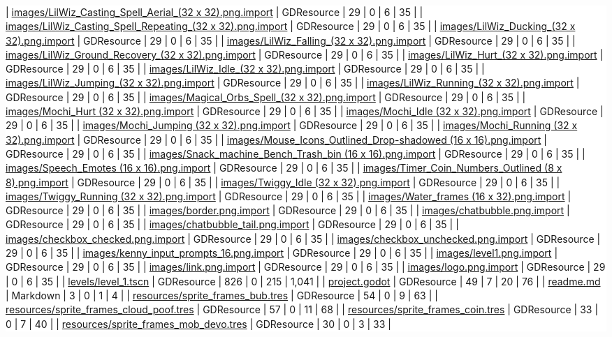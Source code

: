 | [images/LilWiz_Casting_Spell_Aerial_(32 x 32).png.import](/images/LilWiz_Casting_Spell_Aerial_(32%20x%2032).png.import) | GDResource | 29 | 0 | 6 | 35 |
| [images/LilWiz_Casting_Spell_Repeating_(32 x 32).png.import](/images/LilWiz_Casting_Spell_Repeating_(32%20x%2032).png.import) | GDResource | 29 | 0 | 6 | 35 |
| [images/LilWiz_Ducking_(32 x 32).png.import](/images/LilWiz_Ducking_(32%20x%2032).png.import) | GDResource | 29 | 0 | 6 | 35 |
| [images/LilWiz_Falling_(32 x 32).png.import](/images/LilWiz_Falling_(32%20x%2032).png.import) | GDResource | 29 | 0 | 6 | 35 |
| [images/LilWiz_Ground_Recovery_(32 x 32).png.import](/images/LilWiz_Ground_Recovery_(32%20x%2032).png.import) | GDResource | 29 | 0 | 6 | 35 |
| [images/LilWiz_Hurt_(32 x 32).png.import](/images/LilWiz_Hurt_(32%20x%2032).png.import) | GDResource | 29 | 0 | 6 | 35 |
| [images/LilWiz_Idle_(32 x 32).png.import](/images/LilWiz_Idle_(32%20x%2032).png.import) | GDResource | 29 | 0 | 6 | 35 |
| [images/LilWiz_Jumping_(32 x 32).png.import](/images/LilWiz_Jumping_(32%20x%2032).png.import) | GDResource | 29 | 0 | 6 | 35 |
| [images/LilWiz_Running_(32 x 32).png.import](/images/LilWiz_Running_(32%20x%2032).png.import) | GDResource | 29 | 0 | 6 | 35 |
| [images/Magical_Orbs_Spell_(32 x 32).png.import](/images/Magical_Orbs_Spell_(32%20x%2032).png.import) | GDResource | 29 | 0 | 6 | 35 |
| [images/Mochi_Hurt (32 x 32).png.import](/images/Mochi_Hurt%20(32%20x%2032).png.import) | GDResource | 29 | 0 | 6 | 35 |
| [images/Mochi_Idle (32 x 32).png.import](/images/Mochi_Idle%20(32%20x%2032).png.import) | GDResource | 29 | 0 | 6 | 35 |
| [images/Mochi_Jumping (32 x 32).png.import](/images/Mochi_Jumping%20(32%20x%2032).png.import) | GDResource | 29 | 0 | 6 | 35 |
| [images/Mochi_Running (32 x 32).png.import](/images/Mochi_Running%20(32%20x%2032).png.import) | GDResource | 29 | 0 | 6 | 35 |
| [images/Mouse_Icons_Outlined_Drop-shadowed (16 x 16).png.import](/images/Mouse_Icons_Outlined_Drop-shadowed%20(16%20x%2016).png.import) | GDResource | 29 | 0 | 6 | 35 |
| [images/Snack_machine_Bench_Trash_bin (16 x 16).png.import](/images/Snack_machine_Bench_Trash_bin%20(16%20x%2016).png.import) | GDResource | 29 | 0 | 6 | 35 |
| [images/Speech_Emotes (16 x 16).png.import](/images/Speech_Emotes%20(16%20x%2016).png.import) | GDResource | 29 | 0 | 6 | 35 |
| [images/Timer_Coin_Numbers_Outlined (8 x 8).png.import](/images/Timer_Coin_Numbers_Outlined%20(8%20x%208).png.import) | GDResource | 29 | 0 | 6 | 35 |
| [images/Twiggy_Idle (32 x 32).png.import](/images/Twiggy_Idle%20(32%20x%2032).png.import) | GDResource | 29 | 0 | 6 | 35 |
| [images/Twiggy_Running (32 x 32).png.import](/images/Twiggy_Running%20(32%20x%2032).png.import) | GDResource | 29 | 0 | 6 | 35 |
| [images/Water_frames (16 x 32).png.import](/images/Water_frames%20(16%20x%2032).png.import) | GDResource | 29 | 0 | 6 | 35 |
| [images/border.png.import](/images/border.png.import) | GDResource | 29 | 0 | 6 | 35 |
| [images/chatbubble.png.import](/images/chatbubble.png.import) | GDResource | 29 | 0 | 6 | 35 |
| [images/chatbubble_tail.png.import](/images/chatbubble_tail.png.import) | GDResource | 29 | 0 | 6 | 35 |
| [images/checkbox_checked.png.import](/images/checkbox_checked.png.import) | GDResource | 29 | 0 | 6 | 35 |
| [images/checkbox_unchecked.png.import](/images/checkbox_unchecked.png.import) | GDResource | 29 | 0 | 6 | 35 |
| [images/kenny_input_prompts_16.png.import](/images/kenny_input_prompts_16.png.import) | GDResource | 29 | 0 | 6 | 35 |
| [images/level1.png.import](/images/level1.png.import) | GDResource | 29 | 0 | 6 | 35 |
| [images/link.png.import](/images/link.png.import) | GDResource | 29 | 0 | 6 | 35 |
| [images/logo.png.import](/images/logo.png.import) | GDResource | 29 | 0 | 6 | 35 |
| [levels/level_1.tscn](/levels/level_1.tscn) | GDResource | 826 | 0 | 215 | 1,041 |
| [project.godot](/project.godot) | GDResource | 49 | 7 | 20 | 76 |
| [readme.md](/readme.md) | Markdown | 3 | 0 | 1 | 4 |
| [resources/sprite_frames_bub.tres](/resources/sprite_frames_bub.tres) | GDResource | 54 | 0 | 9 | 63 |
| [resources/sprite_frames_cloud_poof.tres](/resources/sprite_frames_cloud_poof.tres) | GDResource | 57 | 0 | 11 | 68 |
| [resources/sprite_frames_coin.tres](/resources/sprite_frames_coin.tres) | GDResource | 33 | 0 | 7 | 40 |
| [resources/sprite_frames_mob_devo.tres](/resources/sprite_frames_mob_devo.tres) | GDResource | 30 | 0 | 3 | 33 |